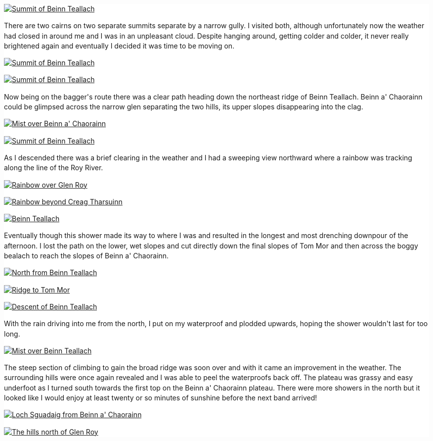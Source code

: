 <a  href="https://www.flickr.com/photos/black_friction/50442484552/in/album-72157716327550832/" title="Summit of Beinn Teallach"><img src="https://live.staticflickr.com/65535/50442484552_69b5851679_b.jpg" alt="Summit of Beinn Teallach"></a>

There are two cairns on two separate summits separate by a narrow gully. I visited both, although unfortunately now the weather had closed in around me and I was in an unpleasant cloud. Despite hanging around, getting colder and colder, it never really brightened again and eventually I decided it was time to be moving on.

<a  href="https://www.flickr.com/photos/black_friction/50441622113/in/album-72157716327550832/" title="Summit of Beinn Teallach"><img src="https://live.staticflickr.com/65535/50441622113_b54150be6e_b.jpg" alt="Summit of Beinn Teallach"></a>

<a  href="https://www.flickr.com/photos/black_friction/50441649468/in/album-72157716327550832/" title="Summit of Beinn Teallach"><img src="https://live.staticflickr.com/65535/50441649468_f8f9c0f664_b.jpg" alt="Summit of Beinn Teallach"></a>

Now being on the bagger's route there was a clear path heading down the northeast ridge of Beinn Teallach. Beinn a' Chaorainn could be glimpsed across the narrow glen separating the two hills, its upper slopes disappearing into the clag.

<a  href="https://www.flickr.com/photos/black_friction/50442502617/in/album-72157716327550832/" title="Mist over Beinn a&#x27; Chaorainn"><img src="https://live.staticflickr.com/65535/50442502617_7784a91893_b.jpg" alt="Mist over Beinn a&#x27; Chaorainn"></a>

<a  href="https://www.flickr.com/photos/black_friction/50442328316/in/album-72157716327550832/" title="Summit of Beinn Teallach"><img src="https://live.staticflickr.com/65535/50442328316_839b536ed0_b.jpg" alt="Summit of Beinn Teallach"></a>

As I descended there was a brief clearing in the weather and I had a sweeping view northward where a rainbow was tracking along the line of the Roy River.

<a  href="https://www.flickr.com/photos/black_friction/50442535557/in/album-72157716327550832/" title="Rainbow over Glen Roy"><img src="https://live.staticflickr.com/65535/50442535557_fb37dc58bb_b.jpg" alt="Rainbow over Glen Roy"></a>

<a  href="https://www.flickr.com/photos/black_friction/50442353831/in/album-72157716327550832/" title="Rainbow beyond Creag Tharsuinn"><img src="https://live.staticflickr.com/65535/50442353831_2a3353129e_b.jpg" alt="Rainbow beyond Creag Tharsuinn"></a>

<a  href="https://www.flickr.com/photos/black_friction/50441671568/in/album-72157716327550832/" title="Beinn Teallach"><img src="https://live.staticflickr.com/65535/50441671568_455bbbc35f_b.jpg" alt="Beinn Teallach"></a>

Eventually though this shower made its way to where I was and resulted in the longest and most drenching downpour of the afternoon. I lost the path on the lower, wet slopes and cut directly down the final slopes of Tom Mor and then across the boggy bealach to reach the slopes of Beinn a' Chaorainn.

<a  href="https://www.flickr.com/photos/black_friction/50442551207/in/album-72157716327550832/" title="North from Beinn Teallach"><img src="https://live.staticflickr.com/65535/50442551207_67bf7fe23a_b.jpg" alt="North from Beinn Teallach"></a>

<a  href="https://www.flickr.com/photos/black_friction/50441681363/in/album-72157716327550832/" title="Ridge to Tom Mor"><img src="https://live.staticflickr.com/65535/50441681363_0e2757694e_b.jpg" alt="Ridge to Tom Mor"></a>

<a  href="https://www.flickr.com/photos/black_friction/50441696223/in/album-72157716327550832/" title="Descent of Beinn Teallach"><img src="https://live.staticflickr.com/65535/50441696223_89fecfc6d6_b.jpg" alt="Descent of Beinn Teallach"></a>

With the rain driving into me from the north, I put on my waterproof and plodded upwards, hoping the shower wouldn't last for too long.

<a  href="https://www.flickr.com/photos/black_friction/50442398251/in/album-72157716327550832/" title="Mist over Beinn Teallach"><img src="https://live.staticflickr.com/65535/50442398251_ca9ff2c19a_b.jpg" alt="Mist over Beinn Teallach"></a>

The steep section of climbing to gain the broad ridge was soon over and with it came an improvement in the weather. The surrounding hills were once again revealed and I was able to peel the waterproofs back off. The plateau was grassy and easy underfoot as I turned south towards the first top on the Beinn a' Chaorainn plateau. There were more showers in the north but it looked like I would enjoy at least twenty or so minutes of sunshine before the next band arrived!

<a  href="https://www.flickr.com/photos/black_friction/50442422161/in/album-72157716327550832/" title="Loch Sguadaig from Beinn a&#x27; Chaorainn"><img src="https://live.staticflickr.com/65535/50442422161_2b9f22d0e1_b.jpg" alt="Loch Sguadaig from Beinn a&#x27; Chaorainn"></a>

<a  href="https://www.flickr.com/photos/black_friction/50442603667/in/album-72157716327550832/" title="The hills north of Glen Roy"><img src="https://live.staticflickr.com/65535/50442603667_ebb80a9991_b.jpg" alt="The hills north of Glen Roy"></a>
